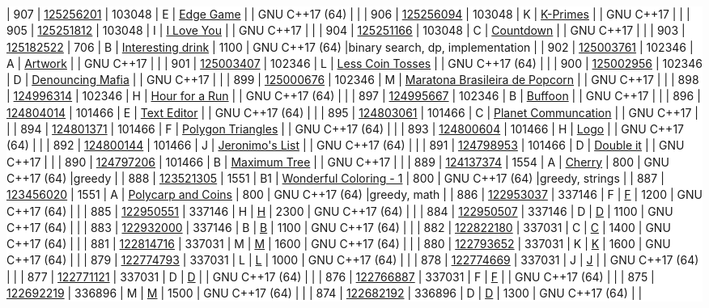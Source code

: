 | 907 | [125256201](https://codeforces.com/gym/103048/submission/125256201) | 103048 | E | [Edge Game](https://codeforces.com/gym/103048/problem/E) |  | GNU C++17 (64) | |
| 906 | [125256094](https://codeforces.com/gym/103048/submission/125256094) | 103048 | K | [K-Primes](https://codeforces.com/gym/103048/problem/K) |  | GNU C++17 | |
| 905 | [125251812](https://codeforces.com/gym/103048/submission/125251812) | 103048 | I | [I Love You](https://codeforces.com/gym/103048/problem/I) |  | GNU C++17 | |
| 904 | [125251166](https://codeforces.com/gym/103048/submission/125251166) | 103048 | C | [Countdown](https://codeforces.com/gym/103048/problem/C) |  | GNU C++17 | |
| 903 | [125182522](https://codeforces.com/contest/706/submission/125182522) | 706 | B | [Interesting drink](https://codeforces.com/contest/706/problem/B) | 1100 | GNU C++17 (64) |binary search, dp, implementation |
| 902 | [125003761](https://codeforces.com/gym/102346/submission/125003761) | 102346 | A | [Artwork](https://codeforces.com/gym/102346/problem/A) |  | GNU C++17 | |
| 901 | [125003407](https://codeforces.com/gym/102346/submission/125003407) | 102346 | L | [Less Coin Tosses](https://codeforces.com/gym/102346/problem/L) |  | GNU C++17 (64) | |
| 900 | [125002956](https://codeforces.com/gym/102346/submission/125002956) | 102346 | D | [Denouncing Mafia](https://codeforces.com/gym/102346/problem/D) |  | GNU C++17 | |
| 899 | [125000676](https://codeforces.com/gym/102346/submission/125000676) | 102346 | M | [Maratona Brasileira de Popcorn](https://codeforces.com/gym/102346/problem/M) |  | GNU C++17 | |
| 898 | [124996314](https://codeforces.com/gym/102346/submission/124996314) | 102346 | H | [Hour for a Run](https://codeforces.com/gym/102346/problem/H) |  | GNU C++17 (64) | |
| 897 | [124995667](https://codeforces.com/gym/102346/submission/124995667) | 102346 | B | [Buffoon](https://codeforces.com/gym/102346/problem/B) |  | GNU C++17 | |
| 896 | [124804014](https://codeforces.com/gym/101466/submission/124804014) | 101466 | E | [Text Editor](https://codeforces.com/gym/101466/problem/E) |  | GNU C++17 (64) | |
| 895 | [124803061](https://codeforces.com/gym/101466/submission/124803061) | 101466 | C | [Planet Communcation](https://codeforces.com/gym/101466/problem/C) |  | GNU C++17 | |
| 894 | [124801371](https://codeforces.com/gym/101466/submission/124801371) | 101466 | F | [Polygon Triangles](https://codeforces.com/gym/101466/problem/F) |  | GNU C++17 (64) | |
| 893 | [124800604](https://codeforces.com/gym/101466/submission/124800604) | 101466 | H | [Logo](https://codeforces.com/gym/101466/problem/H) |  | GNU C++17 (64) | |
| 892 | [124800144](https://codeforces.com/gym/101466/submission/124800144) | 101466 | J | [Jeronimo's List](https://codeforces.com/gym/101466/problem/J) |  | GNU C++17 (64) | |
| 891 | [124798953](https://codeforces.com/gym/101466/submission/124798953) | 101466 | D | [Double it](https://codeforces.com/gym/101466/problem/D) |  | GNU C++17 | |
| 890 | [124797206](https://codeforces.com/gym/101466/submission/124797206) | 101466 | B | [Maximum Tree](https://codeforces.com/gym/101466/problem/B) |  | GNU C++17 | |
| 889 | [124137374](https://codeforces.com/contest/1554/submission/124137374) | 1554 | A | [Cherry](https://codeforces.com/contest/1554/problem/A) | 800 | GNU C++17 (64) |greedy |
| 888 | [123521305](https://codeforces.com/contest/1551/submission/123521305) | 1551 | B1 | [Wonderful Coloring - 1](https://codeforces.com/contest/1551/problem/B1) | 800 | GNU C++17 (64) |greedy, strings |
| 887 | [123456020](https://codeforces.com/contest/1551/submission/123456020) | 1551 | A | [Polycarp and Coins](https://codeforces.com/contest/1551/problem/A) | 800 | GNU C++17 (64) |greedy, math |
| 886 | [122953037](https://codeforces.com/gym/337146/submission/122953037) | 337146 | F | [F](https://codeforces.com/gym/337146/problem/F) | 1200 | GNU C++17 (64) | |
| 885 | [122950551](https://codeforces.com/gym/337146/submission/122950551) | 337146 | H | [H](https://codeforces.com/gym/337146/problem/H) | 2300 | GNU C++17 (64) | |
| 884 | [122950507](https://codeforces.com/gym/337146/submission/122950507) | 337146 | D | [D](https://codeforces.com/gym/337146/problem/D) | 1100 | GNU C++17 (64) | |
| 883 | [122932000](https://codeforces.com/gym/337146/submission/122932000) | 337146 | B | [B](https://codeforces.com/gym/337146/problem/B) | 1100 | GNU C++17 (64) | |
| 882 | [122822180](https://codeforces.com/gym/337031/submission/122822180) | 337031 | C | [C](https://codeforces.com/gym/337031/problem/C) | 1400 | GNU C++17 (64) | |
| 881 | [122814716](https://codeforces.com/gym/337031/submission/122814716) | 337031 | M | [M](https://codeforces.com/gym/337031/problem/M) | 1600 | GNU C++17 (64) | |
| 880 | [122793652](https://codeforces.com/gym/337031/submission/122793652) | 337031 | K | [K](https://codeforces.com/gym/337031/problem/K) | 1600 | GNU C++17 (64) | |
| 879 | [122774793](https://codeforces.com/gym/337031/submission/122774793) | 337031 | L | [L](https://codeforces.com/gym/337031/problem/L) | 1000 | GNU C++17 (64) | |
| 878 | [122774669](https://codeforces.com/gym/337031/submission/122774669) | 337031 | J | [J](https://codeforces.com/gym/337031/problem/J) |  | GNU C++17 (64) | |
| 877 | [122771121](https://codeforces.com/gym/337031/submission/122771121) | 337031 | D | [D](https://codeforces.com/gym/337031/problem/D) |  | GNU C++17 (64) | |
| 876 | [122766887](https://codeforces.com/gym/337031/submission/122766887) | 337031 | F | [F](https://codeforces.com/gym/337031/problem/F) |  | GNU C++17 (64) | |
| 875 | [122692219](https://codeforces.com/gym/336896/submission/122692219) | 336896 | M | [M](https://codeforces.com/gym/336896/problem/M) | 1500 | GNU C++17 (64) | |
| 874 | [122682192](https://codeforces.com/gym/336896/submission/122682192) | 336896 | D | [D](https://codeforces.com/gym/336896/problem/D) | 1300 | GNU C++17 (64) | |